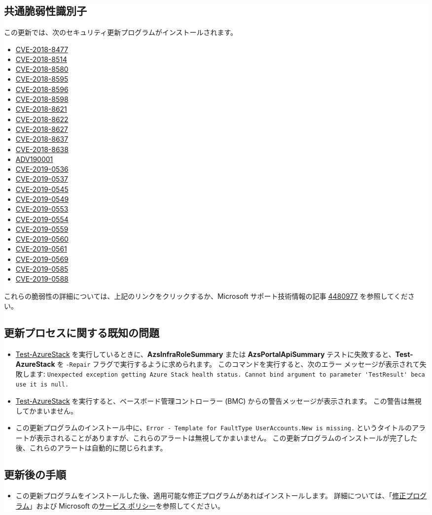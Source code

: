 ## <a name="common-vulnerabilities-and-exposures"></a>共通脆弱性識別子

この更新では、次のセキュリティ更新プログラムがインストールされます。  

- [CVE-2018-8477](https://portal.msrc.microsoft.com/en-us/security-guidance/advisory/CVE-2018-8477)
- [CVE-2018-8514](https://portal.msrc.microsoft.com/en-us/security-guidance/advisory/CVE-2018-8514)
- [CVE-2018-8580](https://portal.msrc.microsoft.com/en-us/security-guidance/advisory/CVE-2018-8580)
- [CVE-2018-8595](https://portal.msrc.microsoft.com/en-us/security-guidance/advisory/CVE-2018-8595)
- [CVE-2018-8596](https://portal.msrc.microsoft.com/en-us/security-guidance/advisory/CVE-2018-8596)
- [CVE-2018-8598](https://portal.msrc.microsoft.com/en-us/security-guidance/advisory/CVE-2018-8598)
- [CVE-2018-8621](https://portal.msrc.microsoft.com/en-us/security-guidance/advisory/CVE-2018-8621)
- [CVE-2018-8622](https://portal.msrc.microsoft.com/en-us/security-guidance/advisory/CVE-2018-8622)
- [CVE-2018-8627](https://portal.msrc.microsoft.com/en-us/security-guidance/advisory/CVE-2018-8627)
- [CVE-2018-8637](https://portal.msrc.microsoft.com/en-us/security-guidance/advisory/CVE-2018-8637)
- [CVE-2018-8638](https://portal.msrc.microsoft.com/en-us/security-guidance/advisory/CVE-2018-8638)
- [ADV190001](https://portal.msrc.microsoft.com/en-us/security-guidance/advisory/ADV190001)
- [CVE-2019-0536](https://portal.msrc.microsoft.com/en-us/security-guidance/advisory/CVE-2019-0536)
- [CVE-2019-0537](https://portal.msrc.microsoft.com/en-us/security-guidance/advisory/CVE-2019-0537)
- [CVE-2019-0545](https://portal.msrc.microsoft.com/en-us/security-guidance/advisory/CVE-2019-0545)
- [CVE-2019-0549](https://portal.msrc.microsoft.com/en-us/security-guidance/advisory/CVE-2019-0549)
- [CVE-2019-0553](https://portal.msrc.microsoft.com/en-us/security-guidance/advisory/CVE-2019-0553)
- [CVE-2019-0554](https://portal.msrc.microsoft.com/en-us/security-guidance/advisory/CVE-2019-0554)
- [CVE-2019-0559](https://portal.msrc.microsoft.com/en-us/security-guidance/advisory/CVE-2019-0559)
- [CVE-2019-0560](https://portal.msrc.microsoft.com/en-us/security-guidance/advisory/CVE-2019-0560)
- [CVE-2019-0561](https://portal.msrc.microsoft.com/en-us/security-guidance/advisory/CVE-2019-0561)
- [CVE-2019-0569](https://portal.msrc.microsoft.com/en-us/security-guidance/advisory/CVE-2019-0569)
- [CVE-2019-0585](https://portal.msrc.microsoft.com/en-us/security-guidance/advisory/CVE-2019-0585)
- [CVE-2019-0588](https://portal.msrc.microsoft.com/en-us/security-guidance/advisory/CVE-2019-0588)


これらの脆弱性の詳細については、上記のリンクをクリックするか、Microsoft サポート技術情報の記事 [4480977](https://support.microsoft.com/en-us/help/4480977) を参照してください。

## <a name="known-issues-with-the-update-process"></a>更新プロセスに関する既知の問題

- [Test-AzureStack](azure-stack-diagnostic-test.md) を実行しているときに、**AzsInfraRoleSummary** または **AzsPortalApiSummary** テストに失敗すると、**Test-AzureStack** を `-Repair` フラグで実行するように求められます。  このコマンドを実行すると、次のエラー メッセージが表示されて失敗します: `Unexpected exception getting Azure Stack health status. Cannot bind argument to parameter 'TestResult' because it is null.`

- [Test-AzureStack](azure-stack-diagnostic-test.md) を実行すると、ベースボード管理コントローラー (BMC) からの警告メッセージが表示されます。 この警告は無視してかまいません。

-  この更新プログラムのインストール中に、`Error - Template for FaultType UserAccounts.New is missing.` というタイトルのアラートが表示されることがありますが、これらのアラートは無視してかまいません。 この更新プログラムのインストールが完了した後、これらのアラートは自動的に閉じられます。

## <a name="post-update-steps"></a>更新後の手順

- この更新プログラムをインストールした後、適用可能な修正プログラムがあればインストールします。 詳細については、「[修正プログラム](#hotfixes)」および Microsoft の[サービス ポリシー](azure-stack-servicing-policy.md)を参照してください。  
